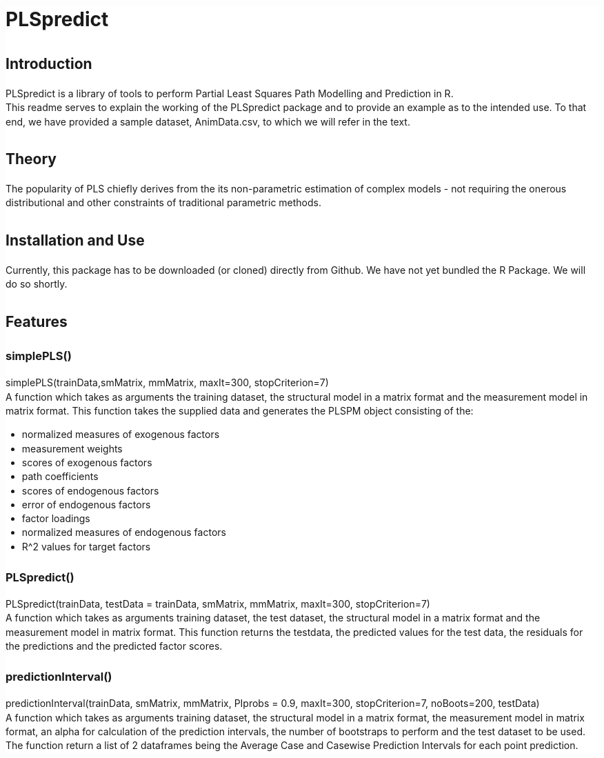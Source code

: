 # PLSpredict

## Introduction

PLSpredict is a library of tools to perform Partial Least Squares Path Modelling and Prediction in R.   
This readme serves to explain the working of the PLSpredict package and to provide an example as to the intended use. To that end, we have provided a sample dataset, AnimData.csv, to which we will refer in the text.

## Theory
The popularity of PLS chiefly derives from the its non-parametric estimation of complex models - not requiring the onerous distributional and other constraints of traditional parametric methods.

## Installation and Use  
Currently, this package has to be downloaded (or cloned) directly from Github. We have not yet bundled the R Package. We will do so shortly. 

## Features
### simplePLS()  
simplePLS(trainData,smMatrix, mmMatrix, maxIt=300, stopCriterion=7)  
A function which takes as arguments the training dataset, the structural model in a matrix format and the measurement model in matrix format. This function takes the supplied data and generates the PLSPM object consisting of the:
- normalized measures of exogenous factors
- measurement weights
- scores of exogenous factors
- path coefficients
- scores of endogenous factors
- error of endogenous factors
- factor loadings  
- normalized measures of endogenous factors  
- R^2 values for target factors

### PLSpredict()  
PLSpredict(trainData, testData = trainData, smMatrix, mmMatrix, maxIt=300, stopCriterion=7)  
A function which takes as arguments training dataset, the test dataset, the structural model in a matrix format and the measurement model in matrix format. This function returns the testdata, the predicted values for the test data, the residuals for the predictions and the predicted factor scores.  

### predictionInterval()
predictionInterval(trainData, smMatrix, mmMatrix, PIprobs = 0.9, maxIt=300, stopCriterion=7, noBoots=200, testData)  
A function which takes as arguments training dataset, the structural model in a matrix format, the measurement model in matrix format, an alpha for calculation of the prediction intervals, the number of bootstraps to perform and the test dataset to be used. The function return a list of 2 dataframes being the Average Case and Casewise Prediction Intervals for each point prediction.  
